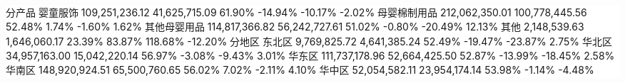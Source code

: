 分产品
婴童服饰
109,251,236.12
41,625,715.09
61.90%
-14.94%
-10.17%
-2.02%
母婴棉制用品
212,062,350.01
100,778,445.56
52.48%
1.74%
-1.60%
1.62%
其他母婴用品
114,817,366.82
56,242,727.61
51.02%
-0.80%
-20.49%
12.13%
其他
2,148,539.63
1,646,060.17
23.39%
83.87%
118.68%
-12.20%
分地区
东北区
9,769,825.72
4,641,385.24
52.49%
-19.47%
-23.87%
2.75%
华北区
34,957,163.00
15,042,220.14
56.97%
-3.08%
-9.43%
3.01%
华东区
111,737,178.96
52,664,425.50
52.87%
-13.99%
-18.45%
2.58%
华南区
148,920,924.51
65,500,760.65
56.02%
7.02%
-2.11%
4.10%
华中区
52,054,582.11
23,954,174.14
53.98%
-1.14%
-4.48%